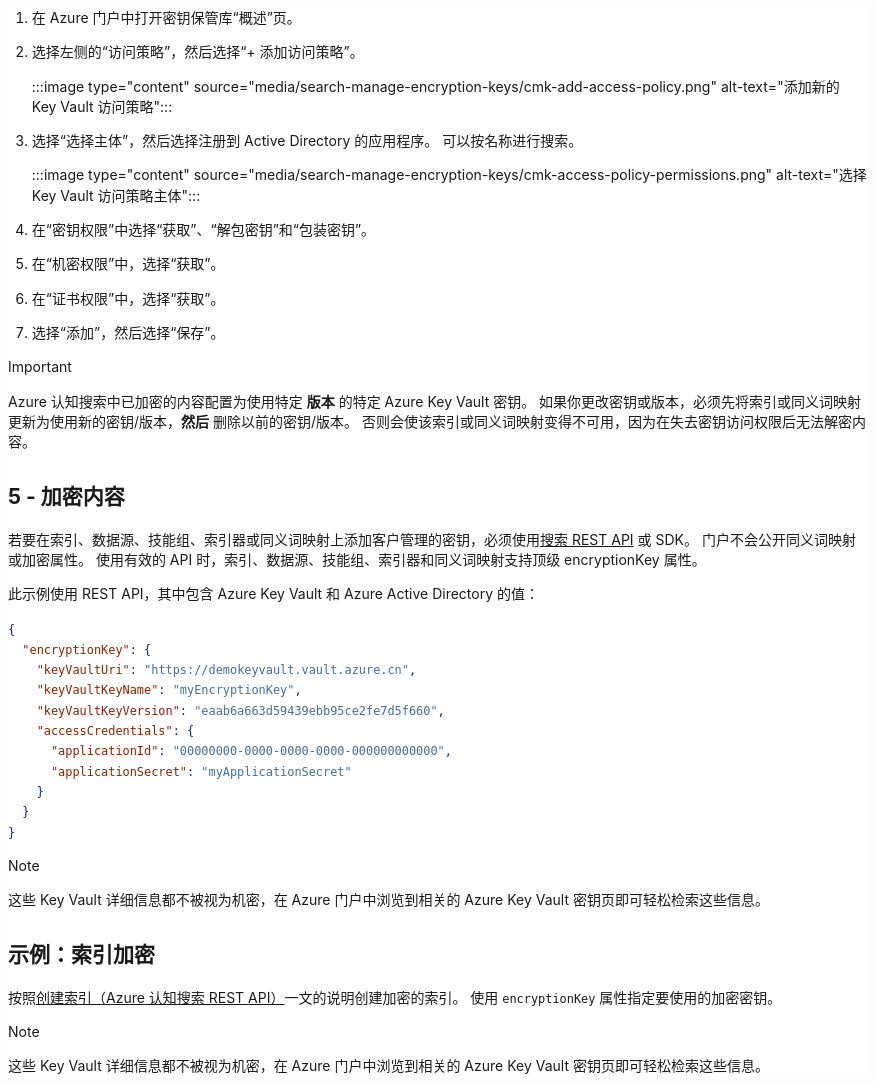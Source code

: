 1. 在 Azure 门户中打开密钥保管库“概述”页。 

1. 选择左侧的“访问策略”，然后选择“+ 添加访问策略”。

   :::image type="content" source="media/search-manage-encryption-keys/cmk-add-access-policy.png" alt-text="添加新的 Key Vault 访问策略":::

1. 选择“选择主体”，然后选择注册到 Active Directory 的应用程序。 可以按名称进行搜索。

   :::image type="content" source="media/search-manage-encryption-keys/cmk-access-policy-permissions.png" alt-text="选择 Key Vault 访问策略主体":::

1. 在“密钥权限”中选择“获取”、“解包密钥”和“包装密钥”。

1. 在“机密权限”中，选择“获取”。

1. 在“证书权限”中，选择“获取”。

1. 选择“添加”，然后选择“保存”。

> [!Important]
> Azure 认知搜索中已加密的内容配置为使用特定 **版本** 的特定 Azure Key Vault 密钥。 如果你更改密钥或版本，必须先将索引或同义词映射更新为使用新的密钥/版本，**然后** 删除以前的密钥/版本。 否则会使该索引或同义词映射变得不可用，因为在失去密钥访问权限后无法解密内容。

<a name="encrypt-content"></a>

## <a name="5---encrypt-content"></a>5 - 加密内容

若要在索引、数据源、技能组、索引器或同义词映射上添加客户管理的密钥，必须使用[搜索 REST API](https://docs.microsoft.com/rest/api/searchservice/) 或 SDK。 门户不会公开同义词映射或加密属性。 使用有效的 API 时，索引、数据源、技能组、索引器和同义词映射支持顶级 encryptionKey 属性。

此示例使用 REST API，其中包含 Azure Key Vault 和 Azure Active Directory 的值：

```json
{
  "encryptionKey": {
    "keyVaultUri": "https://demokeyvault.vault.azure.cn",
    "keyVaultKeyName": "myEncryptionKey",
    "keyVaultKeyVersion": "eaab6a663d59439ebb95ce2fe7d5f660",
    "accessCredentials": {
      "applicationId": "00000000-0000-0000-0000-000000000000",
      "applicationSecret": "myApplicationSecret"
    }
  }
}
```

> [!Note]
> 这些 Key Vault 详细信息都不被视为机密，在 Azure 门户中浏览到相关的 Azure Key Vault 密钥页即可轻松检索这些信息。

## <a name="example-index-encryption"></a>示例：索引加密

按照[创建索引（Azure 认知搜索 REST API）](https://docs.microsoft.com/rest/api/searchservice/create-index)一文的说明创建加密的索引。 使用 `encryptionKey` 属性指定要使用的加密密钥。
> [!Note]
> 这些 Key Vault 详细信息都不被视为机密，在 Azure 门户中浏览到相关的 Azure Key Vault 密钥页即可轻松检索这些信息。

